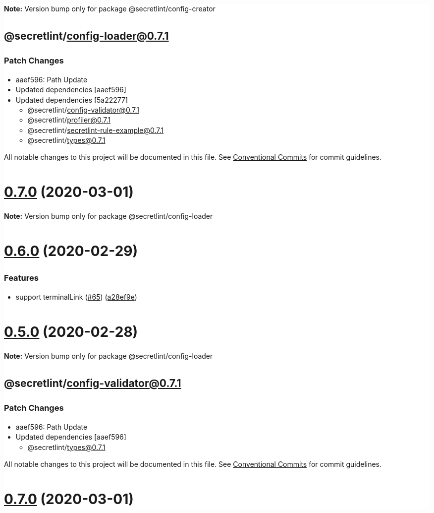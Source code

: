 **Note:** Version bump only for package @secretlint/config-creator

 ## @secretlint/config-loader@0.7.1

### Patch Changes

-   aaef596: Path Update
-   Updated dependencies [aaef596]
-   Updated dependencies [5a22277]
    -   @secretlint/config-validator@0.7.1
    -   @secretlint/profiler@0.7.1
    -   @secretlint/secretlint-rule-example@0.7.1
    -   @secretlint/types@0.7.1

All notable changes to this project will be documented in this file.
See [Conventional Commits](https://conventionalcommits.org) for commit guidelines.

# [0.7.0](https://github.com/secretlint/secretlint/compare/v0.6.0...v0.7.0) (2020-03-01)

**Note:** Version bump only for package @secretlint/config-loader

# [0.6.0](https://github.com/secretlint/secretlint/compare/v0.5.0...v0.6.0) (2020-02-29)

### Features

-   support terminalLink ([#65](https://github.com/secretlint/secretlint/issues/65)) ([a28ef9e](https://github.com/secretlint/secretlint/commit/a28ef9eb9b3803984ec37bbbd9cdf35e7d4b67a6))

# [0.5.0](https://github.com/secretlint/secretlint/compare/v0.4.2...v0.5.0) (2020-02-28)

**Note:** Version bump only for package @secretlint/config-loader

 ## @secretlint/config-validator@0.7.1

### Patch Changes

-   aaef596: Path Update
-   Updated dependencies [aaef596]
    -   @secretlint/types@0.7.1

All notable changes to this project will be documented in this file.
See [Conventional Commits](https://conventionalcommits.org) for commit guidelines.

# [0.7.0](https://github.com/secretlint/secretlint/compare/v0.6.0...v0.7.0) (2020-03-01)
